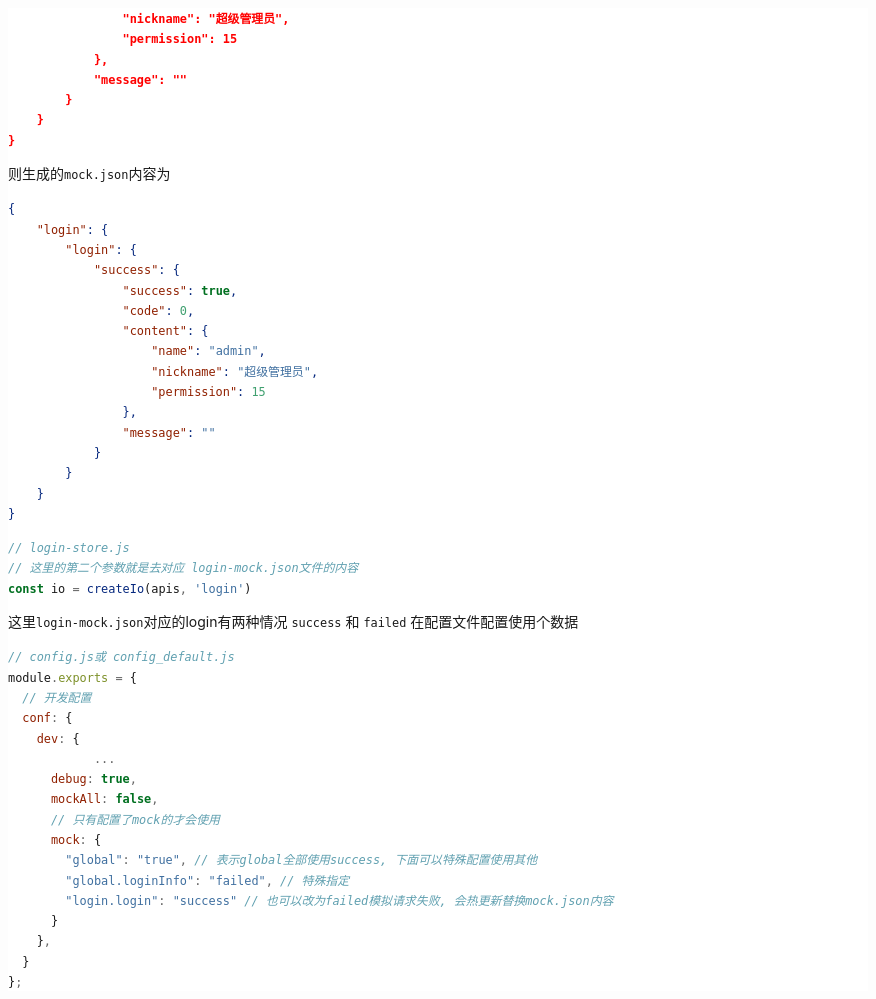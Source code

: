 ```json
				"nickname": "超级管理员",
				"permission": 15
			},
			"message": ""
		}
	}
}
```

则生成的`mock.json`内容为

```json
{
	"login": {
		"login": {
			"success": {
				"success": true,
				"code": 0,
				"content": {
					"name": "admin",
					"nickname": "超级管理员",
					"permission": 15
				},
				"message": ""
			}
		}
	}
}
```

```js
// login-store.js
// 这里的第二个参数就是去对应 login-mock.json文件的内容
const io = createIo(apis, 'login')
```

这里`login-mock.json`对应的login有两种情况 `success` 和 `failed` 在配置文件配置使用个数据

```js
// config.js或 config_default.js
module.exports = {
  // 开发配置
  conf: {
    dev: {
			...
      debug: true,
      mockAll: false,
      // 只有配置了mock的才会使用
      mock: {
        "global": "true", // 表示global全部使用success, 下面可以特殊配置使用其他
        "global.loginInfo": "failed", // 特殊指定
        "login.login": "success" // 也可以改为failed模拟请求失败, 会热更新替换mock.json内容
      }
    },
  }
};
```
